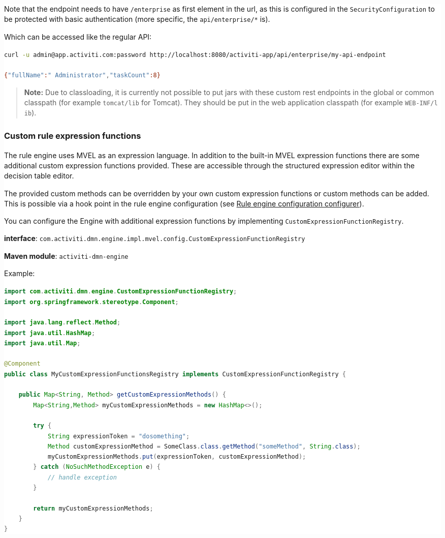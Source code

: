Note that the endpoint needs to have `/enterprise` as first element in the url, as this is configured in the 
`SecurityConfiguration` to be protected with basic authentication (more specific, the `api/enterprise/*` is).

Which can be accessed like the regular API:

```bash
curl -u admin@app.activiti.com:password http://localhost:8080/activiti-app/api/enterprise/my-api-endpoint

{"fullName":" Administrator","taskCount":8}
```

>**Note:** Due to classloading, it is currently not possible to put jars with these custom rest endpoints in the global or common classpath (for example `tomcat/lib` for Tomcat). They should be put in the web application classpath (for example `WEB-INF/lib`).

### Custom rule expression functions

The rule engine uses MVEL as an expression language. In addition to the built-in MVEL expression functions there are 
some additional custom expression functions provided. These are accessible through the structured expression editor 
within the decision table editor.

The provided custom methods can be overridden by your own custom expression functions or custom methods can be added. 
This is possible via a hook point in the rule engine configuration 
(see [Rule engine configuration configurer](#rule-engine-configuration-configurer)).

You can configure the Engine with additional expression functions by implementing `CustomExpressionFunctionRegistry`.

**interface**: `com.activiti.dmn.engine.impl.mvel.config.CustomExpressionFunctionRegistry`

**Maven module**: `activiti-dmn-engine`

Example:

```java
import com.activiti.dmn.engine.CustomExpressionFunctionRegistry;
import org.springframework.stereotype.Component;

import java.lang.reflect.Method;
import java.util.HashMap;
import java.util.Map;

@Component
public class MyCustomExpressionFunctionsRegistry implements CustomExpressionFunctionRegistry {

    public Map<String, Method> getCustomExpressionMethods() {
        Map<String,Method> myCustomExpressionMethods = new HashMap<>();

        try {
            String expressionToken = "dosomething";
            Method customExpressionMethod = SomeClass.class.getMethod("someMethod", String.class);
            myCustomExpressionMethods.put(expressionToken, customExpressionMethod);
        } catch (NoSuchMethodException e) {
            // handle exception
        }

        return myCustomExpressionMethods;
    }
}
```
